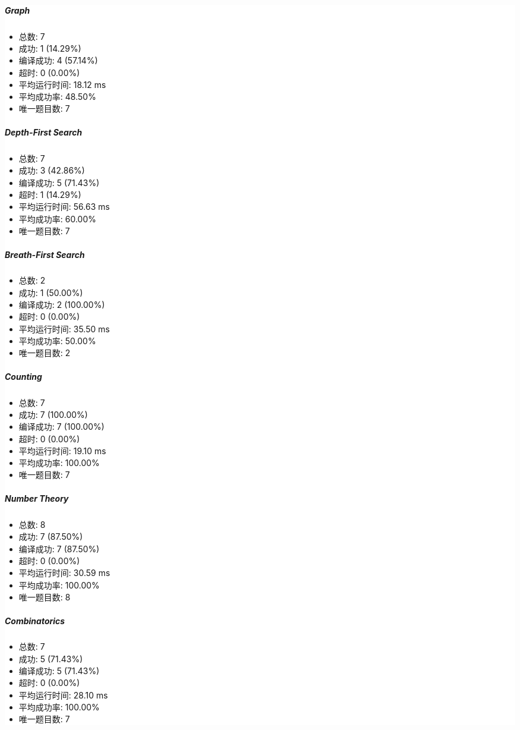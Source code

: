 ##### Graph
- 总数: 7
- 成功: 1 (14.29%)
- 编译成功: 4 (57.14%)
- 超时: 0 (0.00%)
- 平均运行时间: 18.12 ms
- 平均成功率: 48.50%
- 唯一题目数: 7

##### Depth-First Search
- 总数: 7
- 成功: 3 (42.86%)
- 编译成功: 5 (71.43%)
- 超时: 1 (14.29%)
- 平均运行时间: 56.63 ms
- 平均成功率: 60.00%
- 唯一题目数: 7

##### Breath-First Search
- 总数: 2
- 成功: 1 (50.00%)
- 编译成功: 2 (100.00%)
- 超时: 0 (0.00%)
- 平均运行时间: 35.50 ms
- 平均成功率: 50.00%
- 唯一题目数: 2

##### Counting
- 总数: 7
- 成功: 7 (100.00%)
- 编译成功: 7 (100.00%)
- 超时: 0 (0.00%)
- 平均运行时间: 19.10 ms
- 平均成功率: 100.00%
- 唯一题目数: 7

##### Number Theory
- 总数: 8
- 成功: 7 (87.50%)
- 编译成功: 7 (87.50%)
- 超时: 0 (0.00%)
- 平均运行时间: 30.59 ms
- 平均成功率: 100.00%
- 唯一题目数: 8

##### Combinatorics
- 总数: 7
- 成功: 5 (71.43%)
- 编译成功: 5 (71.43%)
- 超时: 0 (0.00%)
- 平均运行时间: 28.10 ms
- 平均成功率: 100.00%
- 唯一题目数: 7
